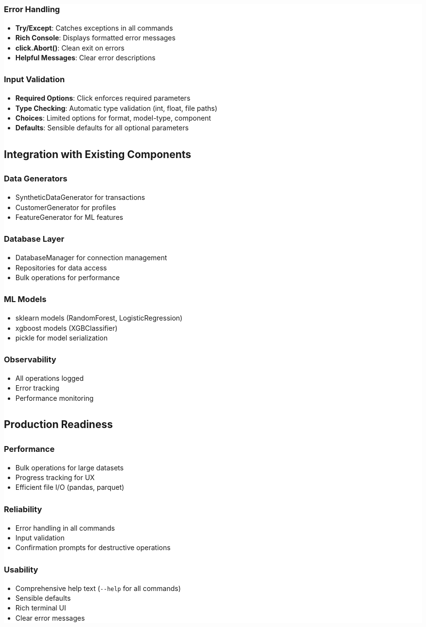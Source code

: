 ### Error Handling
- **Try/Except**: Catches exceptions in all commands
- **Rich Console**: Displays formatted error messages
- **click.Abort()**: Clean exit on errors
- **Helpful Messages**: Clear error descriptions

### Input Validation
- **Required Options**: Click enforces required parameters
- **Type Checking**: Automatic type validation (int, float, file paths)
- **Choices**: Limited options for format, model-type, component
- **Defaults**: Sensible defaults for all optional parameters

## Integration with Existing Components

### Data Generators
- SyntheticDataGenerator for transactions
- CustomerGenerator for profiles
- FeatureGenerator for ML features

### Database Layer
- DatabaseManager for connection management
- Repositories for data access
- Bulk operations for performance

### ML Models
- sklearn models (RandomForest, LogisticRegression)
- xgboost models (XGBClassifier)
- pickle for model serialization

### Observability
- All operations logged
- Error tracking
- Performance monitoring

## Production Readiness

### Performance
- Bulk operations for large datasets
- Progress tracking for UX
- Efficient file I/O (pandas, parquet)

### Reliability
- Error handling in all commands
- Input validation
- Confirmation prompts for destructive operations

### Usability
- Comprehensive help text (`--help` for all commands)
- Sensible defaults
- Rich terminal UI
- Clear error messages
